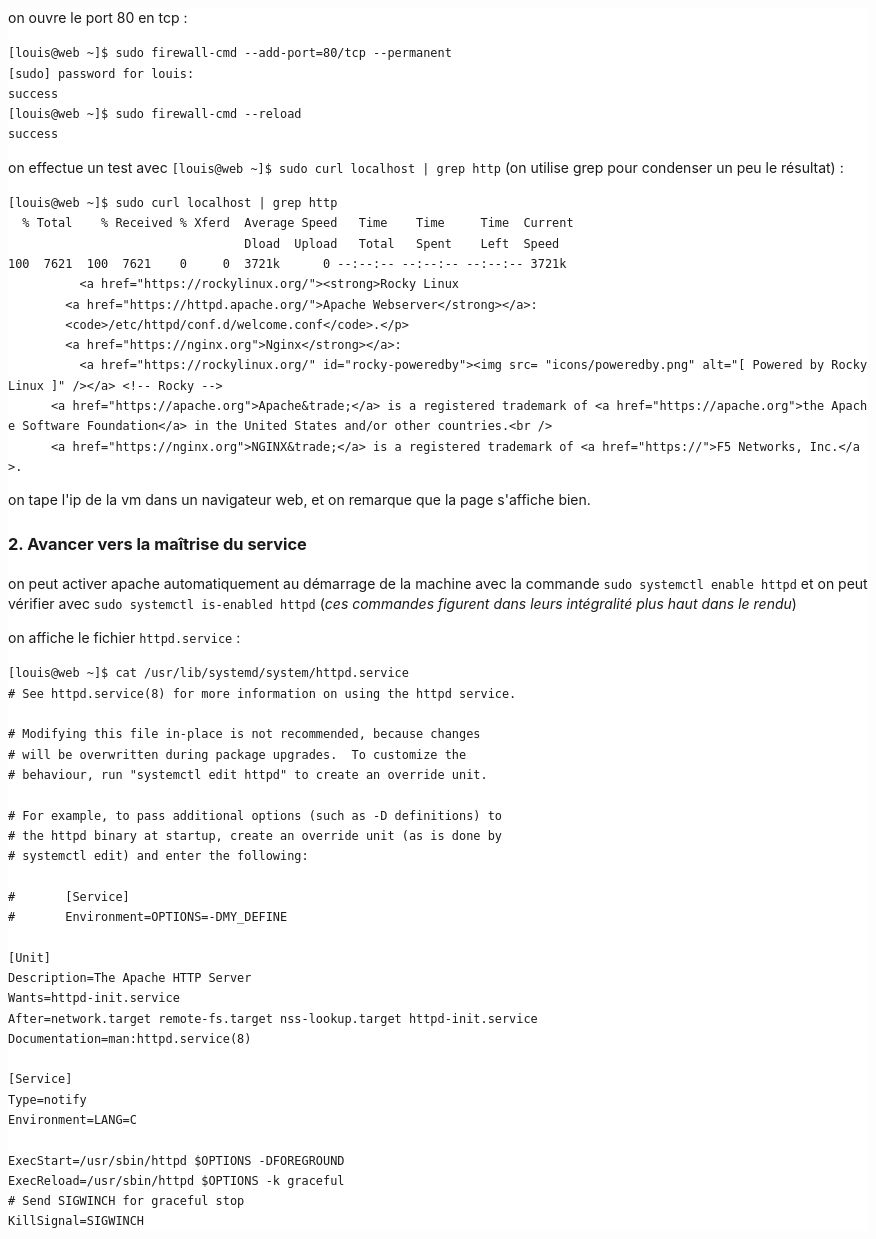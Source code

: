 on ouvre le port 80 en tcp : 
```
[louis@web ~]$ sudo firewall-cmd --add-port=80/tcp --permanent
[sudo] password for louis:
success
[louis@web ~]$ sudo firewall-cmd --reload
success
```

on effectue un test avec `[louis@web ~]$ sudo curl localhost | grep http` (on utilise grep pour condenser un peu le résultat) : 
```
[louis@web ~]$ sudo curl localhost | grep http
  % Total    % Received % Xferd  Average Speed   Time    Time     Time  Current
                                 Dload  Upload   Total   Spent    Left  Speed
100  7621  100  7621    0     0  3721k      0 --:--:-- --:--:-- --:--:-- 3721k
          <a href="https://rockylinux.org/"><strong>Rocky Linux
        <a href="https://httpd.apache.org/">Apache Webserver</strong></a>:
        <code>/etc/httpd/conf.d/welcome.conf</code>.</p>
        <a href="https://nginx.org">Nginx</strong></a>:
          <a href="https://rockylinux.org/" id="rocky-poweredby"><img src= "icons/poweredby.png" alt="[ Powered by Rocky Linux ]" /></a> <!-- Rocky -->
      <a href="https://apache.org">Apache&trade;</a> is a registered trademark of <a href="https://apache.org">the Apache Software Foundation</a> in the United States and/or other countries.<br />
      <a href="https://nginx.org">NGINX&trade;</a> is a registered trademark of <a href="https://">F5 Networks, Inc.</a>.
```

on tape l'ip de la vm dans un navigateur web, et on remarque que la page s'affiche bien.

### 2. Avancer vers la maîtrise du service

on peut activer apache automatiquement au démarrage de la machine avec la commande `sudo systemctl enable httpd` et on peut vérifier avec `sudo systemctl is-enabled httpd` (*ces commandes figurent dans leurs intégralité plus haut dans le rendu*)

on affiche le fichier `httpd.service` : 
```
[louis@web ~]$ cat /usr/lib/systemd/system/httpd.service
# See httpd.service(8) for more information on using the httpd service.

# Modifying this file in-place is not recommended, because changes
# will be overwritten during package upgrades.  To customize the
# behaviour, run "systemctl edit httpd" to create an override unit.

# For example, to pass additional options (such as -D definitions) to
# the httpd binary at startup, create an override unit (as is done by
# systemctl edit) and enter the following:

#       [Service]
#       Environment=OPTIONS=-DMY_DEFINE

[Unit]
Description=The Apache HTTP Server
Wants=httpd-init.service
After=network.target remote-fs.target nss-lookup.target httpd-init.service
Documentation=man:httpd.service(8)

[Service]
Type=notify
Environment=LANG=C

ExecStart=/usr/sbin/httpd $OPTIONS -DFOREGROUND
ExecReload=/usr/sbin/httpd $OPTIONS -k graceful
# Send SIGWINCH for graceful stop
KillSignal=SIGWINCH
```
